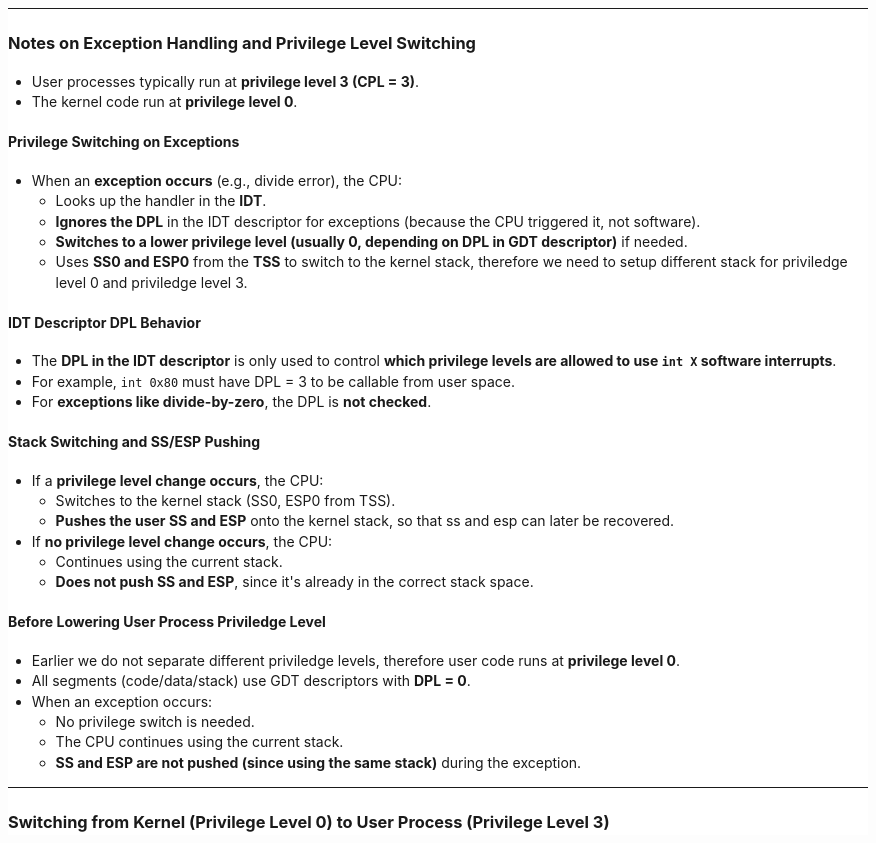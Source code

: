 
---

### Notes on Exception Handling and Privilege Level Switching

- User processes typically run at **privilege level 3 (CPL = 3)**.
- The kernel code run at **privilege level 0**.

#### Privilege Switching on Exceptions
- When an **exception occurs** (e.g., divide error), the CPU:
  - Looks up the handler in the **IDT**.
  - **Ignores the DPL** in the IDT descriptor for exceptions (because the CPU triggered it, not software).
  - **Switches to a lower privilege level (usually 0, depending on DPL in GDT descriptor)** if needed.
  - Uses **SS0 and ESP0** from the **TSS** to switch to the kernel stack, therefore we need to setup different stack for priviledge level 0 and priviledge level 3.

#### IDT Descriptor DPL Behavior
- The **DPL in the IDT descriptor** is only used to control **which privilege levels are allowed to use `int X` software interrupts**.
- For example, `int 0x80` must have DPL = 3 to be callable from user space.
- For **exceptions like divide-by-zero**, the DPL is **not checked**.

#### Stack Switching and SS/ESP Pushing
- If a **privilege level change occurs**, the CPU:
  - Switches to the kernel stack (SS0, ESP0 from TSS).
  - **Pushes the user SS and ESP** onto the kernel stack, so that ss and esp can later be recovered.
- If **no privilege level change occurs**, the CPU:
  - Continues using the current stack.
  - **Does not push SS and ESP**, since it's already in the correct stack space.

#### Before Lowering User Process Priviledge Level
- Earlier we do not separate different priviledge levels, therefore user code runs at **privilege level 0**.
- All segments (code/data/stack) use GDT descriptors with **DPL = 0**.
- When an exception occurs:
  - No privilege switch is needed.
  - The CPU continues using the current stack.
  - **SS and ESP are not pushed (since using the same stack)** during the exception.

---

### Switching from Kernel (Privilege Level 0) to User Process (Privilege Level 3)
